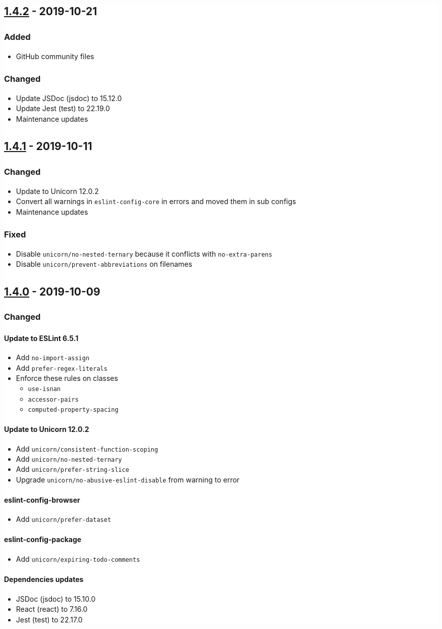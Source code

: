 
## [1.4.2] - 2019-10-21
### Added
- GitHub community files

### Changed
- Update JSDoc (jsdoc) to 15.12.0
- Update Jest (test) to 22.19.0
- Maintenance updates



## [1.4.1] - 2019-10-11
### Changed
- Update to Unicorn 12.0.2
- Convert all warnings in `eslint-config-core` in errors and moved them in sub configs
- Maintenance updates

### Fixed
- Disable `unicorn/no-nested-ternary` because it conflicts with `no-extra-parens`
- Disable `unicorn/prevent-abbreviations` on filenames



## [1.4.0] - 2019-10-09
### Changed

#### Update to ESLint 6.5.1
- Add `no-import-assign`
- Add `prefer-regex-literals`
- Enforce these rules on classes
  - `use-isnan`
  - `accessor-pairs`
  - `computed-property-spacing`

#### Update to Unicorn 12.0.2
- Add `unicorn/consistent-function-scoping`
- Add `unicorn/no-nested-ternary`
- Add `unicorn/prefer-string-slice`
- Upgrade `unicorn/no-abusive-eslint-disable` from warning to error

#### eslint-config-browser
- Add `unicorn/prefer-dataset`

#### eslint-config-package
- Add `unicorn/expiring-todo-comments`

#### Dependencies updates
- JSDoc (jsdoc) to 15.10.0
- React (react) to 7.16.0
- Jest (test) to 22.17.0


[Unreleased]:   https://github.com/valtech-commerce/eslint-config/compare/4.0.0-rc.2...HEAD
[4.0.0-rc.2]:   https://github.com/valtech-commerce/eslint-config/compare/4.0.rc.1...4.0.0-rc.2
[4.0.0-rc.1]:   https://github.com/valtech-commerce/eslint-config/compare/4.0.0-beta.2...4.0.0-rc.1
[4.0.0-beta.2]: https://github.com/valtech-commerce/eslint-config/compare/4.0.0-beta.1...4.0.0-beta.2
[4.0.0-beta.1]: https://github.com/valtech-commerce/eslint-config/compare/3.2.2...4.0.0-beta.1
[3.2.2]:        https://github.com/valtech-commerce/eslint-config/compare/3.2.1...3.2.2
[3.2.1]:        https://github.com/valtech-commerce/eslint-config/compare/3.2.0...3.2.1
[3.2.0]:        https://github.com/valtech-commerce/eslint-config/compare/3.1.0...3.2.0
[3.1.0]:        https://github.com/valtech-commerce/eslint-config/compare/3.0.0...3.1.0
[3.0.0]:        https://github.com/valtech-commerce/eslint-config/compare/3.0.0-beta.5...3.0.0
[3.0.0-beta.5]: https://github.com/valtech-commerce/eslint-config/compare/3.0.0-beta.4...3.0.0-beta.5
[3.0.0-beta.4]: https://github.com/valtech-commerce/eslint-config/compare/3.0.0-beta.3...3.0.0-beta.4
[3.0.0-beta.3]: https://github.com/valtech-commerce/eslint-config/compare/3.0.0-beta.2...3.0.0-beta.3
[3.0.0-beta.2]: https://github.com/valtech-commerce/eslint-config/compare/3.0.0-beta.1...3.0.0-beta.2
[3.0.0-beta.1]: https://github.com/valtech-commerce/eslint-config/compare/2.2.0...3.0.0-beta.1
[2.2.0]:        https://github.com/valtech-commerce/eslint-config/compare/2.1.0...2.2.0
[2.1.0]:        https://github.com/valtech-commerce/eslint-config/compare/2.0.0...2.1.0
[2.0.0]:        https://github.com/valtech-commerce/eslint-config/compare/1.5.1...2.0.0
[1.5.1]:        https://github.com/valtech-commerce/eslint-config/compare/1.5.0...1.5.1
[1.5.0]:        https://github.com/valtech-commerce/eslint-config/compare/1.4.4...1.5.0
[1.4.4]:        https://github.com/valtech-commerce/eslint-config/compare/1.4.3...1.4.4
[1.4.3]:        https://github.com/valtech-commerce/eslint-config/compare/1.4.2...1.4.3
[1.4.2]:        https://github.com/valtech-commerce/eslint-config/compare/1.4.1...1.4.2
[1.4.1]:        https://github.com/valtech-commerce/eslint-config/compare/1.4.0...1.4.1
[1.4.0]:        https://github.com/valtech-commerce/eslint-config/compare/1.4.0-beta.3...1.4.0
[1.4.0-beta.3]: https://github.com/valtech-commerce/eslint-config/compare/1.4.0-beta.2...1.4.0-beta.3
[1.4.0-beta.2]: https://github.com/valtech-commerce/eslint-config/compare/1.4.0-beta.1...1.4.0-beta.2
[1.4.0-beta.1]: https://github.com/valtech-commerce/eslint-config/compare/1.3.0...1.4.0-beta.1
[1.3.0]:        https://github.com/valtech-commerce/eslint-config/compare/1.2.2...1.3.0
[1.2.2]:        https://github.com/valtech-commerce/eslint-config/compare/1.2.0...1.2.2
[1.2.0]:        https://github.com/valtech-commerce/eslint-config/compare/1.1.1...1.2.0
[1.1.1]:        https://github.com/valtech-commerce/eslint-config/compare/1.1.0...1.1.1
[1.1.0]:        https://github.com/valtech-commerce/eslint-config/compare/1.0.0...1.1.0
[1.0.0]:        https://github.com/valtech-commerce/eslint-config/compare/0.3.0...1.0.0
[0.3.0]:        https://github.com/valtech-commerce/eslint-config/compare/0.2.0...0.3.0
[0.2.0]:        https://github.com/valtech-commerce/eslint-config/compare/0.1.1...0.2.0
[0.1.1]:        https://github.com/valtech-commerce/eslint-config/compare/0.1.0...0.1.1
[0.1.0]:        https://github.com/valtech-commerce/eslint-config/compare/0.0.2...0.1.0
[0.0.2]:        https://github.com/valtech-commerce/eslint-config/compare/0.0.1...0.0.2
[0.0.1]:        https://github.com/valtech-commerce/eslint-config/releases/tag/0.0.1